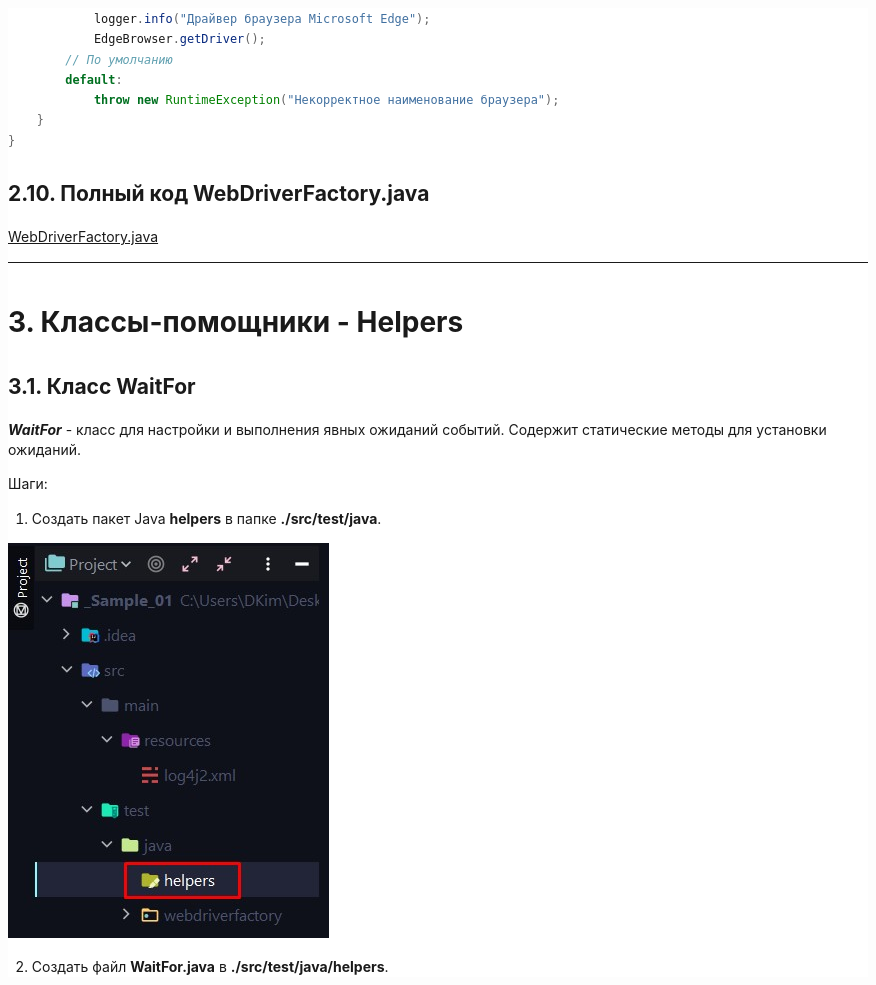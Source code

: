 ```java
            logger.info("Драйвер браузера Microsoft Edge");
            EdgeBrowser.getDriver();
        // По умолчанию
        default:
            throw new RuntimeException("Некорректное наименование браузера");
    }
}
```

## 2.10. Полный код WebDriverFactory.java

[WebDriverFactory.java]()

***

# 3. Классы-помощники - Helpers

## 3.1. Класс WaitFor

***WaitFor*** - класс для настройки и выполнения явных ожиданий событий.
Содержит статические методы для установки ожиданий.

Шаги:

1. Создать пакет Java **helpers** в папке **./src/test/java**.

![New Maven Project - helpers](./_Files/2.%20New%20Project/08.jpg "New Project - helpers")

2. Создать файл **WaitFor.java** в **./src/test/java/helpers**.
